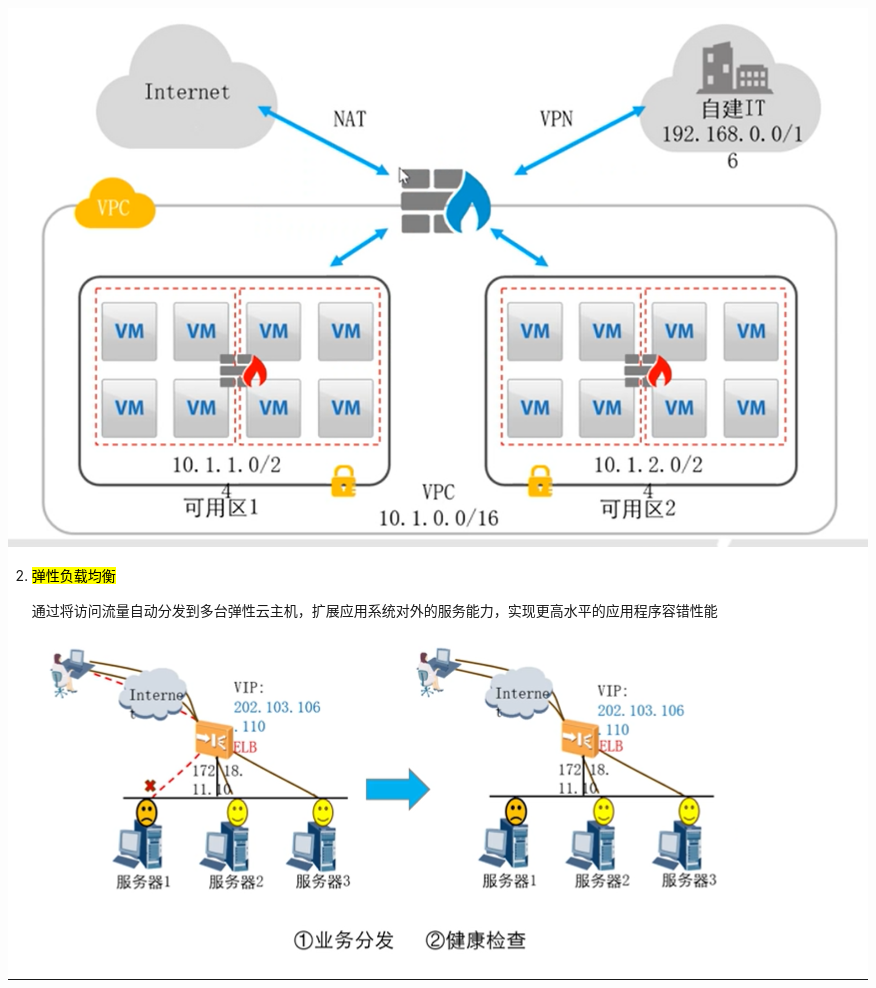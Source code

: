    ![](./屏幕截图%202022-11-16%20145712.png)

2. <mark>弹性负载均衡</mark>
   
   通过将访问流量自动分发到多台弹性云主机，扩展应用系统对外的服务能力，实现更高水平的应用程序容错性能
   
   ![](./屏幕截图%202022-11-16%20150455.png)

---
